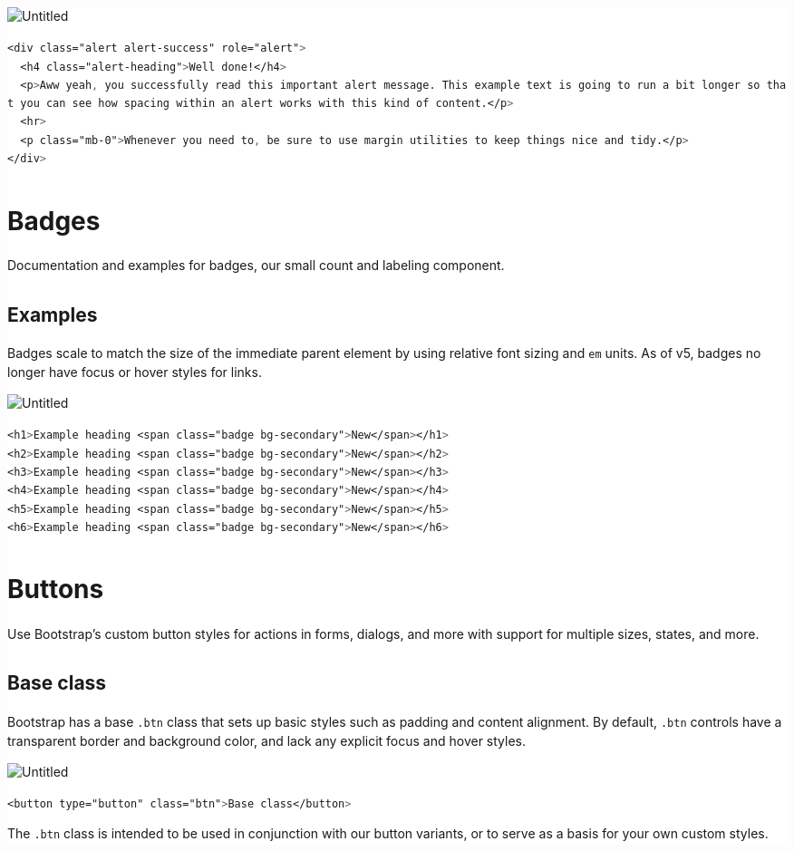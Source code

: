 ![Untitled](bootstrap%20note%20c3215c94d0984ec398f57c3772420e9c/Untitled%2015.png)

```css
<div class="alert alert-success" role="alert">
  <h4 class="alert-heading">Well done!</h4>
  <p>Aww yeah, you successfully read this important alert message. This example text is going to run a bit longer so that you can see how spacing within an alert works with this kind of content.</p>
  <hr>
  <p class="mb-0">Whenever you need to, be sure to use margin utilities to keep things nice and tidy.</p>
</div>
```

# **Badges**

Documentation and examples for badges, our small count and labeling component.

## **Examples**

Badges scale to match the size of the immediate parent element by using relative font sizing and `em` units. As of v5, badges no longer have focus or hover styles for links.

![Untitled](bootstrap%20note%20c3215c94d0984ec398f57c3772420e9c/Untitled%2016.png)

```css
<h1>Example heading <span class="badge bg-secondary">New</span></h1>
<h2>Example heading <span class="badge bg-secondary">New</span></h2>
<h3>Example heading <span class="badge bg-secondary">New</span></h3>
<h4>Example heading <span class="badge bg-secondary">New</span></h4>
<h5>Example heading <span class="badge bg-secondary">New</span></h5>
<h6>Example heading <span class="badge bg-secondary">New</span></h6>
```

# **Buttons**

Use Bootstrap’s custom button styles for actions in forms, dialogs, and more with support for multiple sizes, states, and more.

## **Base class**

Bootstrap has a base `.btn` class that sets up basic styles such as padding and content alignment. By default, `.btn` controls have a transparent border and background color, and lack any explicit focus and hover styles.

![Untitled](bootstrap%20note%20c3215c94d0984ec398f57c3772420e9c/Untitled%2017.png)

```css
<button type="button" class="btn">Base class</button>
```

The `.btn` class is intended to be used in conjunction with our button variants, or to serve as a basis for your own custom styles.
